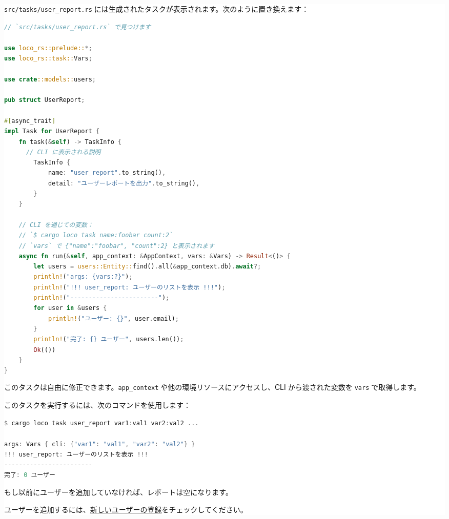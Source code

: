 `src/tasks/user_report.rs` には生成されたタスクが表示されます。次のように置き換えます：

```rust
// `src/tasks/user_report.rs` で見つけます

use loco_rs::prelude::*;
use loco_rs::task::Vars;

use crate::models::users;

pub struct UserReport;

#[async_trait]
impl Task for UserReport {
    fn task(&self) -> TaskInfo {
      // CLI に表示される説明
        TaskInfo {
            name: "user_report".to_string(),
            detail: "ユーザーレポートを出力".to_string(),
        }
    }

    // CLI を通じての変数：
    // `$ cargo loco task name:foobar count:2`
    // `vars` で {"name":"foobar", "count":2} と表示されます
    async fn run(&self, app_context: &AppContext, vars: &Vars) -> Result<()> {
        let users = users::Entity::find().all(&app_context.db).await?;
        println!("args: {vars:?}");
        println!("!!! user_report: ユーザーのリストを表示 !!!");
        println!("------------------------");
        for user in &users {
            println!("ユーザー: {}", user.email);
        }
        println!("完了: {} ユーザー", users.len());
        Ok(())
    }
}
```

このタスクは自由に修正できます。`app_context` や他の環境リソースにアクセスし、CLI から渡された変数を `vars` で取得します。

このタスクを実行するには、次のコマンドを使用します：

```rust
$ cargo loco task user_report var1:val1 var2:val2 ...

args: Vars { cli: {"var1": "val1", "var2": "val2"} }
!!! user_report: ユーザーのリストを表示 !!!
------------------------
完了: 0 ユーザー
```
もし以前にユーザーを追加していなければ、レポートは空になります。

ユーザーを追加するには、[新しいユーザーの登録](/docs/getting-started/tour/#registering-a-new-user)をチェックしてください。
